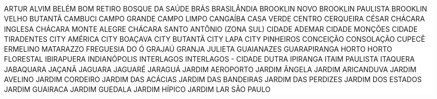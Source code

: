 ARTUR ALVIM 
BELÉM 
BOM RETIRO 
BOSQUE DA SAÚDE 
BRÁS 
BRASILÂNDIA 
BROOKLIN NOVO 
BROOKLIN PAULISTA 
BROOKLIN VELHO 
BUTANTÃ 
CAMBUCI 
CAMPO GRANDE 
CAMPO LIMPO 
CANGAÍBA 
CASA VERDE 
CENTRO 
CERQUEIRA CÉSAR 
CHÁCARA INGLESA 
CHÁCARA MONTE ALEGRE 
CHÁCARA SANTO ANTÔNIO (ZONA SUL) 
CIDADE ADEMAR 
CIDADE MONÇÕES 
CIDADE TIRADENTES 
CITY AMÉRICA 
CITY BOAÇAVA 
CITY BUTANTÃ 
CITY LAPA 
CITY PINHEIROS 
CONCEIÇÃO 
CONSOLAÇÃO 
CUPECÊ 
ERMELINO MATARAZZO 
FREGUESIA DO Ó 
GRAJAÚ 
GRANJA JULIETA 
GUAIANAZES 
GUARAPIRANGA 
HORTO 
HORTO FLORESTAL 
IBIRAPUERA 
INDIANÓPOLIS 
INTERLAGOS 
INTERLAGOS - CIDADE DUTRA 
IPIRANGA 
ITAIM PAULISTA 
ITAQUERA 
JABAQUARA 
JAÇANÃ 
JAGUARA 
JAGUARÉ 
JARAGUÁ 
JARDIM AEROPORTO 
JARDIM ÂNGELA 
JARDIM ARICANDUVA 
JARDIM AVELINO 
JARDIM CORDEIRO 
JARDIM DAS ACÁCIAS 
JARDIM DAS BANDEIRAS 
JARDIM DAS PERDIZES 
JARDIM DOS ESTADOS 
JARDIM GUAIRACA 
JARDIM GUEDALA 
JARDIM HÍPICO 
JARDIM LAR SÃO PAULO 